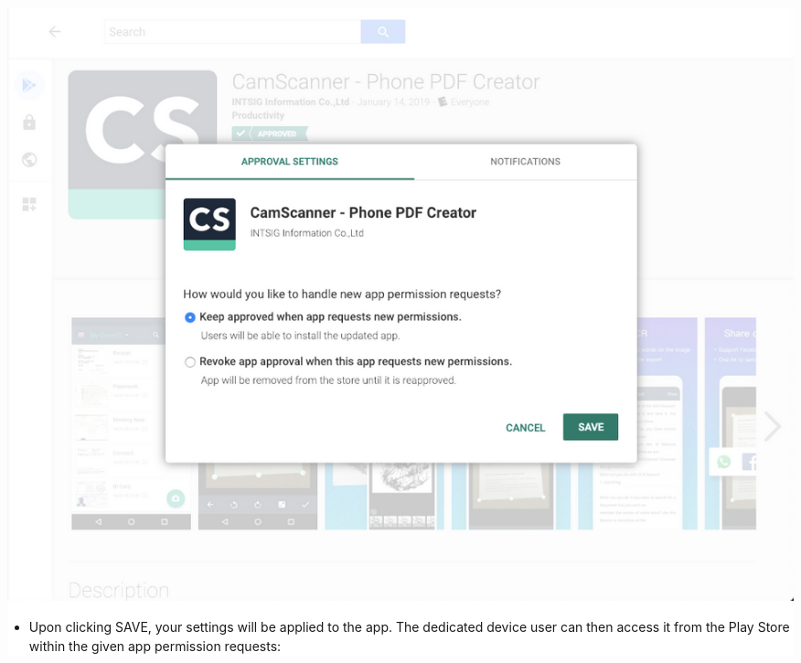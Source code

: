 ![Play For Work](./assets/OLD_DASHBOARD/4_PW.png)

- Upon clicking SAVE, your settings will be applied to the app. The dedicated device user can then access it from the Play Store within the given app permission requests:

